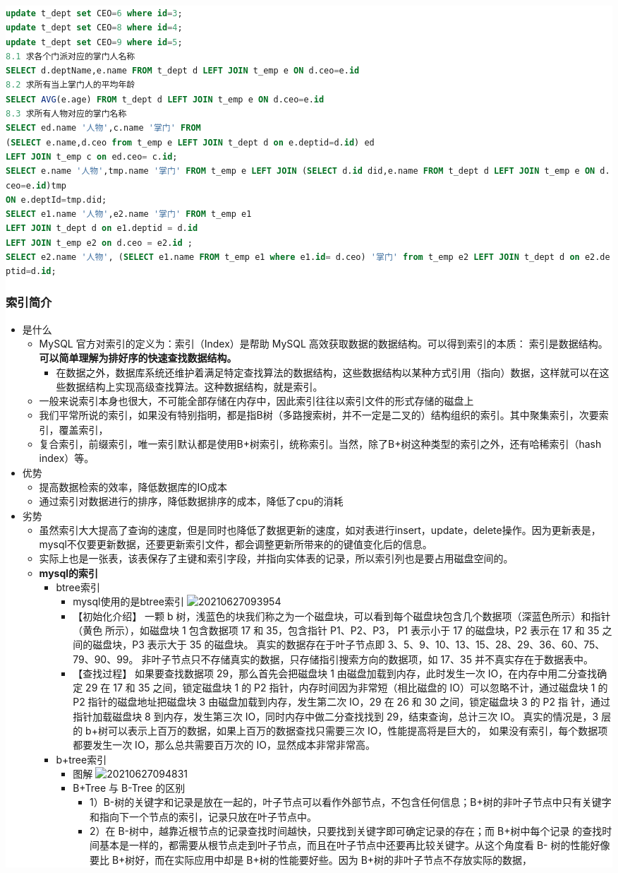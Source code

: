 ```sql
update t_dept set CEO=6 where id=3;
update t_dept set CEO=8 where id=4;
update t_dept set CEO=9 where id=5;
8.1 求各个门派对应的掌门人名称
SELECT d.deptName,e.name FROM t_dept d LEFT JOIN t_emp e ON d.ceo=e.id
8.2 求所有当上掌门人的平均年龄
SELECT AVG(e.age) FROM t_dept d LEFT JOIN t_emp e ON d.ceo=e.id
8.3 求所有人物对应的掌门名称
SELECT ed.name '人物',c.name '掌门' FROM
(SELECT e.name,d.ceo from t_emp e LEFT JOIN t_dept d on e.deptid=d.id) ed
LEFT JOIN t_emp c on ed.ceo= c.id;
SELECT e.name '人物',tmp.name '掌门' FROM t_emp e LEFT JOIN (SELECT d.id did,e.name FROM t_dept d LEFT JOIN t_emp e ON d.ceo=e.id)tmp
ON e.deptId=tmp.did;
SELECT e1.name '人物',e2.name '掌门' FROM t_emp e1
LEFT JOIN t_dept d on e1.deptid = d.id
LEFT JOIN t_emp e2 on d.ceo = e2.id ;
SELECT e2.name '人物', (SELECT e1.name FROM t_emp e1 where e1.id= d.ceo) '掌门' from t_emp e2 LEFT JOIN t_dept d on e2.deptid=d.id;
```

### 索引简介

- 是什么
  - MySQL 官方对索引的定义为：索引（Index）是帮助 MySQL 高效获取数据的数据结构。可以得到索引的本质：
索引是数据结构。**可以简单理解为排好序的快速查找数据结构。**
    - 在数据之外，数据库系统还维护着满足特定查找算法的数据结构，这些数据结构以某种方式引用（指向）数据，这样就可以在这些数据结构上实现高级查找算法。这种数据结构，就是索引。
  - 一般来说索引本身也很大，不可能全部存储在内存中，因此索引往往以索引文件的形式存储的磁盘上
  - 我们平常所说的索引，如果没有特别指明，都是指B树（多路搜索树，并不一定是二叉的）结构组织的索引。其中聚集索引，次要索引，覆盖索引，
  - 复合索引，前缀索引，唯一索引默认都是使用B+树索引，统称索引。当然，除了B+树这种类型的索引之外，还有哈稀索引（hash index）等。
- 优势
  - 提高数据检索的效率，降低数据库的IO成本
  - 通过索引对数据进行的排序，降低数据排序的成本，降低了cpu的消耗
- 劣势
  - 虽然索引大大提高了查询的速度，但是同时也降低了数据更新的速度，如对表进行insert，update，delete操作。因为更新表是，mysql不仅要更新数据，还要更新索引文件，都会调整更新所带来的的键值变化后的信息。
  - 实际上也是一张表，该表保存了主键和索引字段，并指向实体表的记录，所以索引列也是要占用磁盘空间的。
  - **mysql的索引**
    - btree索引
      - mysql使用的是btree索引
      ![20210627093954](https://cdn.jsdelivr.net/gh/qouson/my-pic-bed/pic/20210627093954.png)
      - 【初始化介绍】
      一颗 b 树，浅蓝色的块我们称之为一个磁盘块，可以看到每个磁盘块包含几个数据项（深蓝色所示）和指针（黄色
      所示），如磁盘块 1 包含数据项 17 和 35，包含指针 P1、P2、P3，
      P1 表示小于 17 的磁盘块，P2 表示在 17 和 35 之间的磁盘块，P3 表示大于 35 的磁盘块。
      真实的数据存在于叶子节点即 3、5、9、10、13、15、28、29、36、60、75、79、90、99。
      非叶子节点只不存储真实的数据，只存储指引搜索方向的数据项，如 17、35 并不真实存在于数据表中。
      - 【查找过程】
      如果要查找数据项 29，那么首先会把磁盘块 1 由磁盘加载到内存，此时发生一次 IO，在内存中用二分查找确定 29
      在 17 和 35 之间，锁定磁盘块 1 的 P2 指针，内存时间因为非常短（相比磁盘的 IO）可以忽略不计，通过磁盘块 1
      的 P2 指针的磁盘地址把磁盘块 3 由磁盘加载到内存，发生第二次 IO，29 在 26 和 30 之间，锁定磁盘块 3 的 P2 指
      针，通过指针加载磁盘块 8 到内存，发生第三次 IO，同时内存中做二分查找找到 29，结束查询，总计三次 IO。
      真实的情况是，3 层的 b+树可以表示上百万的数据，如果上百万的数据查找只需要三次 IO，性能提高将是巨大的，
      如果没有索引，每个数据项都要发生一次 IO，那么总共需要百万次的 IO，显然成本非常非常高。
    - b+tree索引
      - 图解
      ![20210627094831](https://cdn.jsdelivr.net/gh/qouson/my-pic-bed/pic/20210627094831.png)
      - B+Tree 与 B-Tree 的区别
        - 1）B-树的关键字和记录是放在一起的，叶子节点可以看作外部节点，不包含任何信息；B+树的非叶子节点中只有关键字和指向下一个节点的索引，记录只放在叶子节点中。
        - 2）在 B-树中，越靠近根节点的记录查找时间越快，只要找到关键字即可确定记录的存在；而 B+树中每个记录
        的查找时间基本是一样的，都需要从根节点走到叶子节点，而且在叶子节点中还要再比较关键字。从这个角度看 B- 树的性能好像要比 B+树好，而在实际应用中却是 B+树的性能要好些。因为 B+树的非叶子节点不存放实际的数据，